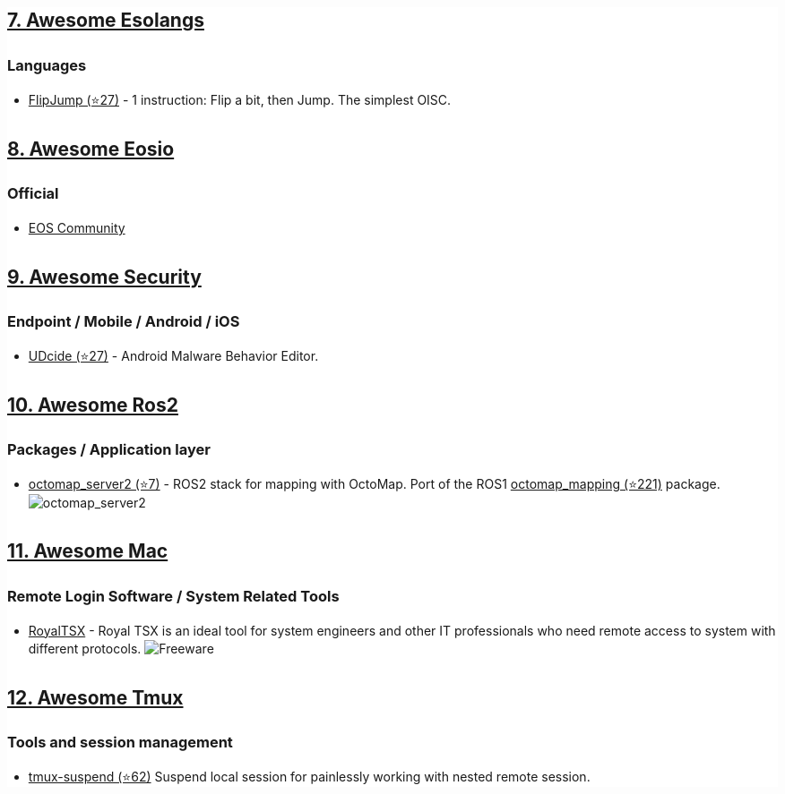 ## [7. Awesome Esolangs](/content/angrykoala/awesome-esolangs/week/README.md)

### Languages

*   [FlipJump (⭐27)](https://github.com/tomhea/flip-jump) - 1 instruction: Flip a bit, then Jump. The simplest OISC.

## [8. Awesome Eosio](/content/DanailMinchev/awesome-eosio/week/README.md)

### Official

*   [EOS Community](https://eoscommunity.org/)

## [9. Awesome Security](/content/sbilly/awesome-security/week/README.md)

### Endpoint / Mobile / Android / iOS

*   [UDcide (⭐27)](https://github.com/UDcide/udcide) - Android Malware Behavior Editor.

## [10. Awesome Ros2](/content/fkromer/awesome-ros2/week/README.md)

### Packages / Application layer

*   [octomap\_server2 (⭐7)](https://github.com/iKrishneel/octomap_server2) - ROS2 stack for mapping with OctoMap. Port of the ROS1 [octomap\_mapping (⭐221)](https://github.com/OctoMap/octomap_mapping) package. ![octomap\_server2](https://img.shields.io/github/stars/iKrishneel/octomap_server2.svg)

## [11. Awesome Mac](/content/jaywcjlove/awesome-mac/week/README.md)

### Remote Login Software / System Related Tools

*   [RoyalTSX](https://www.royalapps.com/ts/mac/features) - Royal TSX is an ideal tool for system engineers and other IT professionals who need remote access to system with different protocols. ![Freeware](https://jaywcjlove.github.io/sb/ico/min-free.svg "Freeware")

## [12. Awesome Tmux](/content/rothgar/awesome-tmux/week/README.md)

### Tools and session management

*   [tmux-suspend (⭐62)](https://github.com/MunifTanjim/tmux-suspend) Suspend local session for painlessly working with nested remote session.
